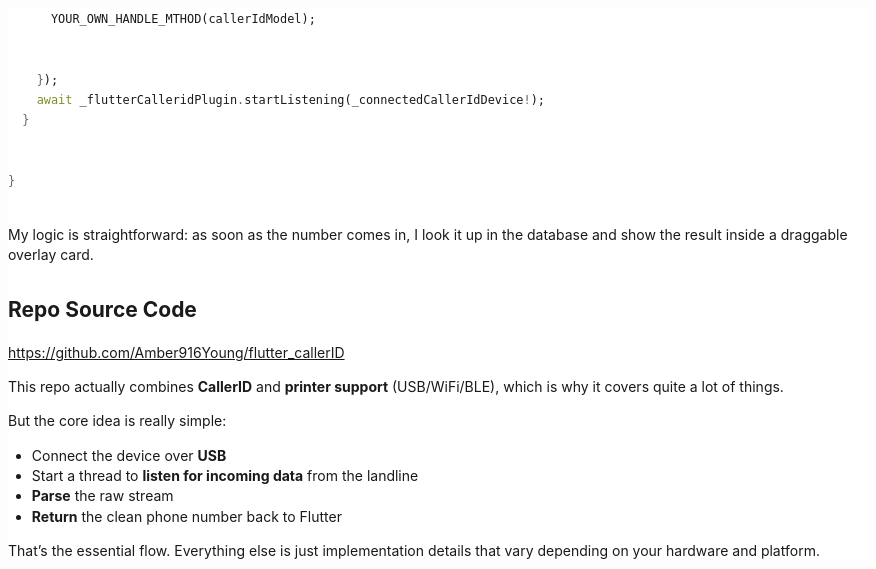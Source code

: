 ```dart
      YOUR_OWN_HANDLE_MTHOD(callerIdModel);

     
    });
    await _flutterCalleridPlugin.startListening(_connectedCallerIdDevice!);
  }


}
  
```

My logic is straightforward: as soon as the number comes in, I look it up in the database and show the result inside a draggable overlay card.

## Repo Source Code

https://github.com/Amber916Young/flutter_callerID


This repo actually combines **CallerID** and **printer support** (USB/WiFi/BLE), which is why it covers quite a lot of things.

But the core idea is really simple:

* Connect the device over **USB**
* Start a thread to **listen for incoming data** from the landline
* **Parse** the raw stream
* **Return** the clean phone number back to Flutter

That’s the essential flow. Everything else is just implementation details that vary depending on your hardware and platform.
